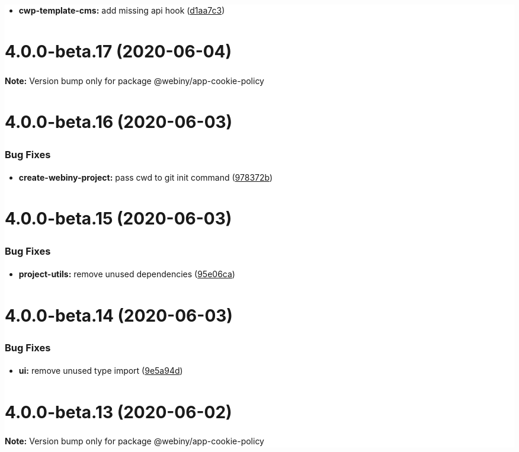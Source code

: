 * **cwp-template-cms:** add missing api hook ([d1aa7c3](https://github.com/webiny/webiny-js/commit/d1aa7c334e681340ac14fd2b3d83fa583a8e5fc8))





# 4.0.0-beta.17 (2020-06-04)

**Note:** Version bump only for package @webiny/app-cookie-policy





# 4.0.0-beta.16 (2020-06-03)


### Bug Fixes

* **create-webiny-project:** pass cwd to git init command ([978372b](https://github.com/webiny/webiny-js/commit/978372b02757c3525372fb711e62786580319f5e))





# 4.0.0-beta.15 (2020-06-03)


### Bug Fixes

* **project-utils:** remove unused dependencies ([95e06ca](https://github.com/webiny/webiny-js/commit/95e06ca58d88131af665a59041e4355ce1ad16d8))





# 4.0.0-beta.14 (2020-06-03)


### Bug Fixes

* **ui:** remove unused type import ([9e5a94d](https://github.com/webiny/webiny-js/commit/9e5a94d7b6bb4cb7c44b84c876dd130ec05f6507))





# 4.0.0-beta.13 (2020-06-02)

**Note:** Version bump only for package @webiny/app-cookie-policy




